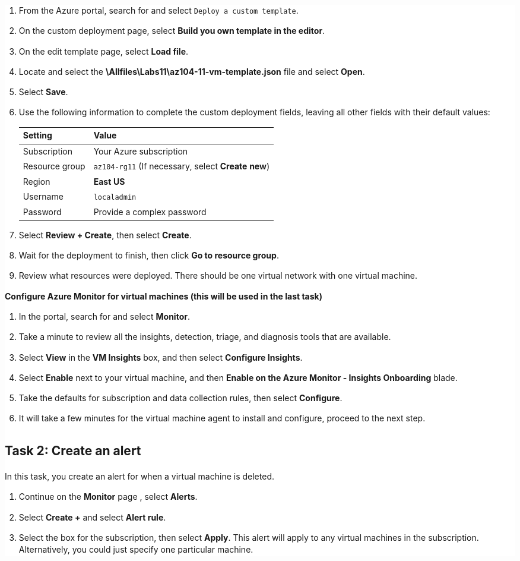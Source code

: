 1. From the Azure portal, search for and select `Deploy a custom template`.

1. On the custom deployment page, select **Build you own template in the editor**.

1. On the edit template page, select **Load file**.

1. Locate and select the **\\Allfiles\\Labs11\\az104-11-vm-template.json** file and select **Open**.

1. Select **Save**.

1. Use the following information to complete the custom deployment fields, leaving all other fields with their default values:

    | Setting       | Value         | 
    | ---           | ---           |
    | Subscription  | Your Azure subscription |
    | Resource group| `az104-rg11` (If necessary, select **Create new**)
    | Region        | **East US**   |
    | Username      | `localadmin`   |
    | Password      | Provide a complex password |
    
1. Select **Review + Create**, then select **Create**.

1. Wait for the deployment to finish, then click **Go to resource group**.

1. Review what resources were deployed. There should be one virtual network with one virtual machine.

**Configure Azure Monitor for virtual machines (this will be used in the last task)**

1. In the portal, search for and select **Monitor**.

1. Take a minute to review all the insights, detection, triage, and diagnosis tools that are available.

1. Select **View** in the **VM Insights** box, and then select **Configure Insights**.

1. Select **Enable** next to your virtual machine, and then **Enable on the Azure Monitor - Insights Onboarding** blade.

1. Take the defaults for subscription and data collection rules, then select **Configure**. 

1. It will take a few minutes for the virtual machine agent to install and configure, proceed to the next step. 
   
## Task 2: Create an alert

In this task, you create an alert for when a virtual machine is deleted. 

1. Continue on the **Monitor** page , select **Alerts**. 

1. Select **Create +** and select **Alert rule**. 

1. Select the box for the subscription, then select **Apply**. This alert will apply to any virtual machines in the subscription. Alternatively, you could just specify one particular machine. 
